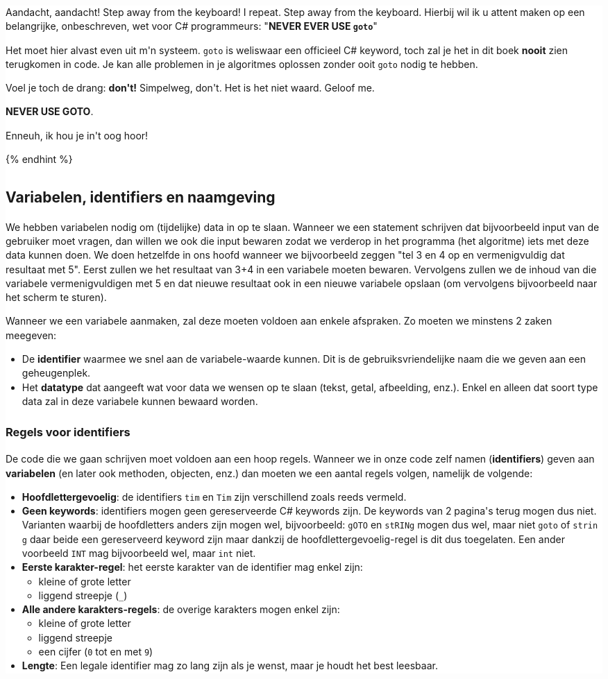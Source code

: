 Aandacht, aandacht! Step away from the keyboard! I repeat. Step away from the keyboard. Hierbij wil ik u attent maken op een belangrijke, onbeschreven, wet voor C# programmeurs: "**NEVER EVER USE ``goto``**"

Het moet hier alvast even uit m'n systeem. ``goto`` is weliswaar een officieel C# keyword, toch zal je het in dit boek **nooit** zien terugkomen in code. Je kan alle problemen in je algoritmes oplossen zonder ooit ``goto`` nodig te hebben. 

Voel je toch de drang: **don't!** Simpelweg, don't. Het is het niet waard. Geloof me.

**NEVER USE GOTO**.

Enneuh, ik hou je in't oog hoor!

{% endhint %}


## Variabelen, identifiers en naamgeving

We hebben variabelen nodig om (tijdelijke) data in op te slaan. Wanneer we een statement schrijven dat bijvoorbeeld input van de gebruiker moet vragen, dan willen we ook die input bewaren zodat we verderop in het programma (het algoritme) iets met deze data kunnen doen.
We doen hetzelfde in ons hoofd wanneer we bijvoorbeeld zeggen "tel 3 en 4 op en vermenigvuldig dat resultaat met 5". Eerst zullen we het resultaat van 3+4 in een variabele moeten bewaren. Vervolgens zullen we de inhoud van die variabele vermenigvuldigen met 5 en dat nieuwe resultaat ook in een nieuwe variabele opslaan (om vervolgens bijvoorbeeld naar het scherm te sturen).

Wanneer we een variabele aanmaken, zal deze moeten voldoen aan enkele afspraken. Zo moeten we minstens 2 zaken meegeven:

* De **identifier** waarmee we snel aan de variabele-waarde kunnen. Dit is de gebruiksvriendelijke naam die we geven aan een geheugenplek.
* Het **datatype** dat aangeeft wat voor data we wensen op te slaan (tekst, getal, afbeelding, enz.). Enkel en alleen dat soort type data zal in deze variabele kunnen bewaard worden. 


### Regels voor identifiers

De code die we gaan schrijven moet voldoen aan een hoop regels. Wanneer we in onze code zelf namen (**identifiers**) geven aan **variabelen** (en later ook methoden, objecten, enz.) dan moeten we een aantal regels volgen, namelijk de volgende:

* **Hoofdlettergevoelig**: de identifiers ``tim`` en ``Tim`` zijn verschillend zoals reeds vermeld.
* **Geen keywords**: identifiers mogen geen gereserveerde C# keywords zijn. De keywords van 2 pagina's terug mogen dus niet. Varianten waarbij de hoofdletters anders zijn mogen wel, bijvoorbeeld: ``gOTO`` en ``stRINg`` mogen dus wel, maar niet ``goto`` of ``string`` daar beide een gereserveerd keyword zijn maar dankzij de hoofdlettergevoelig-regel is dit dus toegelaten. Een ander voorbeeld ``INT`` mag bijvoorbeeld wel, maar ``int`` niet.
* **Eerste karakter-regel**: het eerste karakter van de identifier mag enkel zijn:
  * kleine of grote letter
  * liggend streepje (``_``)
* **Alle andere karakters-regels**: de overige karakters mogen enkel zijn:
  * kleine of grote letter
  * liggend streepje
  * een cijfer (``0`` tot en met ``9``)
* **Lengte**: Een legale identifier mag zo lang zijn als je wenst, maar je houdt het best leesbaar.
